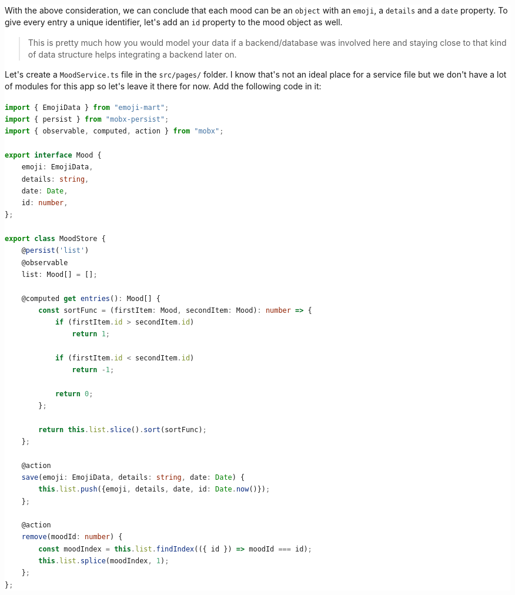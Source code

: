 With the above consideration, we can conclude that each mood can be an `object` with an `emoji`, a `details` and a `date` property. To give every entry a unique identifier, let's add an `id` property to the mood object as well. 

> This is pretty much how you would model your data if a backend/database was involved here and staying close to that kind of data structure helps integrating a backend later on.

Let's create a `MoodService.ts` file in the `src/pages/` folder. I know that's not an ideal place for a service file but we don't have a lot of modules for this app so let's leave it there for now. Add the following code in it:

```typescript
import { EmojiData } from "emoji-mart";
import { persist } from "mobx-persist";
import { observable, computed, action } from "mobx";

export interface Mood {
    emoji: EmojiData,
    details: string,
    date: Date,
    id: number,
};

export class MoodStore {
    @persist('list')
    @observable
    list: Mood[] = [];

    @computed get entries(): Mood[] {
        const sortFunc = (firstItem: Mood, secondItem: Mood): number => {
            if (firstItem.id > secondItem.id)
                return 1;

            if (firstItem.id < secondItem.id)
                return -1;

            return 0;
        };

        return this.list.slice().sort(sortFunc);
    };

    @action
    save(emoji: EmojiData, details: string, date: Date) {
        this.list.push({emoji, details, date, id: Date.now()});
    };

    @action
    remove(moodId: number) {
        const moodIndex = this.list.findIndex(({ id }) => moodId === id);
        this.list.splice(moodIndex, 1);
    };
};
```

